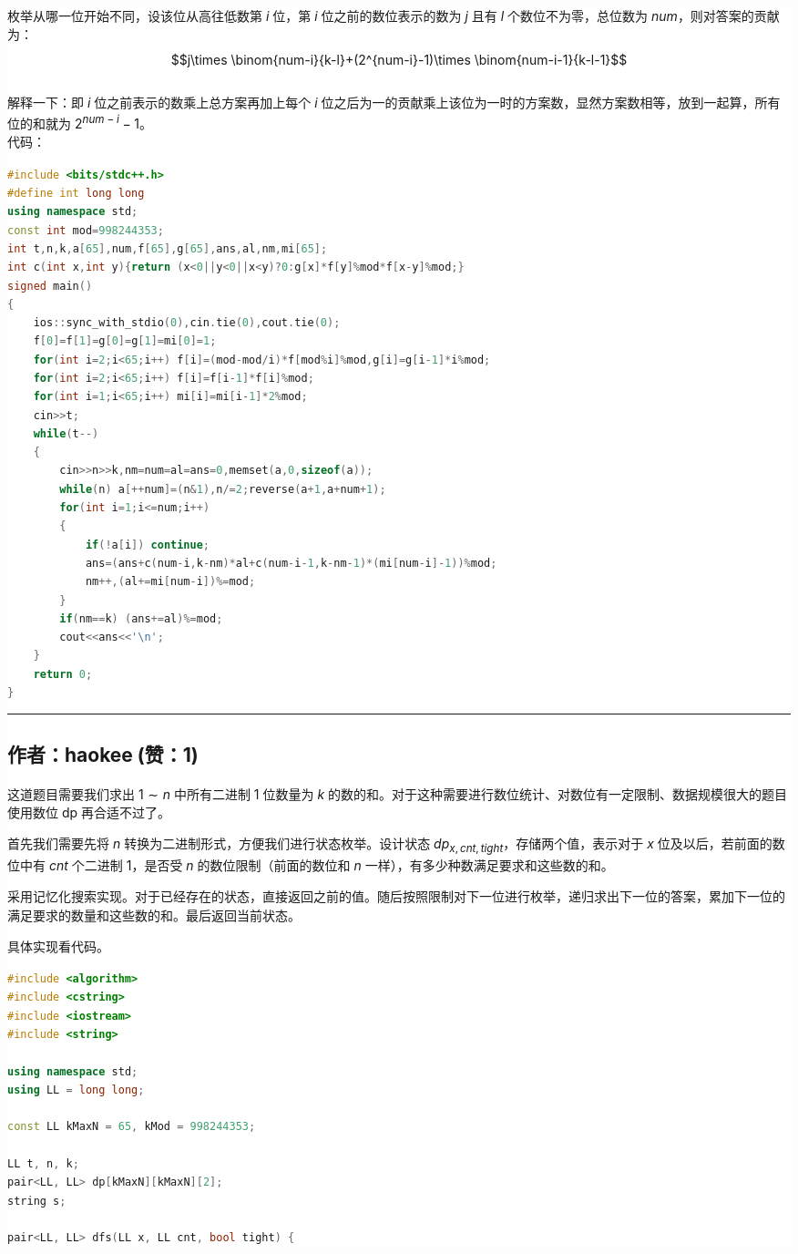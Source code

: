 枚举从哪一位开始不同，设该位从高往低数第 $i$ 位，第 $i$ 位之前的数位表示的数为 $j$ 且有 $l$ 个数位不为零，总位数为 $num$，则对答案的贡献为：  
$$j\times \binom{num-i}{k-l}+(2^{num-i}-1)\times \binom{num-i-1}{k-l-1}$$  
解释一下：即 $i$ 位之前表示的数乘上总方案再加上每个 $i$ 位之后为一的贡献乘上该位为一时的方案数，显然方案数相等，放到一起算，所有位的和就为 $2^{num-i}-1$。  
代码：  

```cpp
#include <bits/stdc++.h>
#define int long long
using namespace std;
const int mod=998244353;
int t,n,k,a[65],num,f[65],g[65],ans,al,nm,mi[65];
int c(int x,int y){return (x<0||y<0||x<y)?0:g[x]*f[y]%mod*f[x-y]%mod;}
signed main()
{
	ios::sync_with_stdio(0),cin.tie(0),cout.tie(0);
	f[0]=f[1]=g[0]=g[1]=mi[0]=1;
	for(int i=2;i<65;i++) f[i]=(mod-mod/i)*f[mod%i]%mod,g[i]=g[i-1]*i%mod;
	for(int i=2;i<65;i++) f[i]=f[i-1]*f[i]%mod;
	for(int i=1;i<65;i++) mi[i]=mi[i-1]*2%mod;
	cin>>t;
	while(t--)
	{
		cin>>n>>k,nm=num=al=ans=0,memset(a,0,sizeof(a));
		while(n) a[++num]=(n&1),n/=2;reverse(a+1,a+num+1);
		for(int i=1;i<=num;i++)
		{
			if(!a[i]) continue;
			ans=(ans+c(num-i,k-nm)*al+c(num-i-1,k-nm-1)*(mi[num-i]-1))%mod;
			nm++,(al+=mi[num-i])%=mod;
		}
		if(nm==k) (ans+=al)%=mod;
		cout<<ans<<'\n';
	}
	return 0;
}
```

---

## 作者：haokee (赞：1)

这道题目需要我们求出 $1\sim n$ 中所有二进制 1 位数量为 $k$ 的数的和。对于这种需要进行数位统计、对数位有一定限制、数据规模很大的题目使用数位 dp 再合适不过了。

首先我们需要先将 $n$ 转换为二进制形式，方便我们进行状态枚举。设计状态 $dp_{x,cnt,tight}$，存储两个值，表示对于 $x$ 位及以后，若前面的数位中有 $cnt$ 个二进制 1，是否受 $n$ 的数位限制（前面的数位和 $n$ 一样），有多少种数满足要求和这些数的和。

采用记忆化搜索实现。对于已经存在的状态，直接返回之前的值。随后按照限制对下一位进行枚举，递归求出下一位的答案，累加下一位的满足要求的数量和这些数的和。最后返回当前状态。

具体实现看代码。

```cpp
#include <algorithm>
#include <cstring>
#include <iostream>
#include <string>

using namespace std;
using LL = long long;

const LL kMaxN = 65, kMod = 998244353;

LL t, n, k;
pair<LL, LL> dp[kMaxN][kMaxN][2];
string s;

pair<LL, LL> dfs(LL x, LL cnt, bool tight) {
```

[problemUrl]: https://atcoder.jp/contests/abc406/tasks/abc406_e